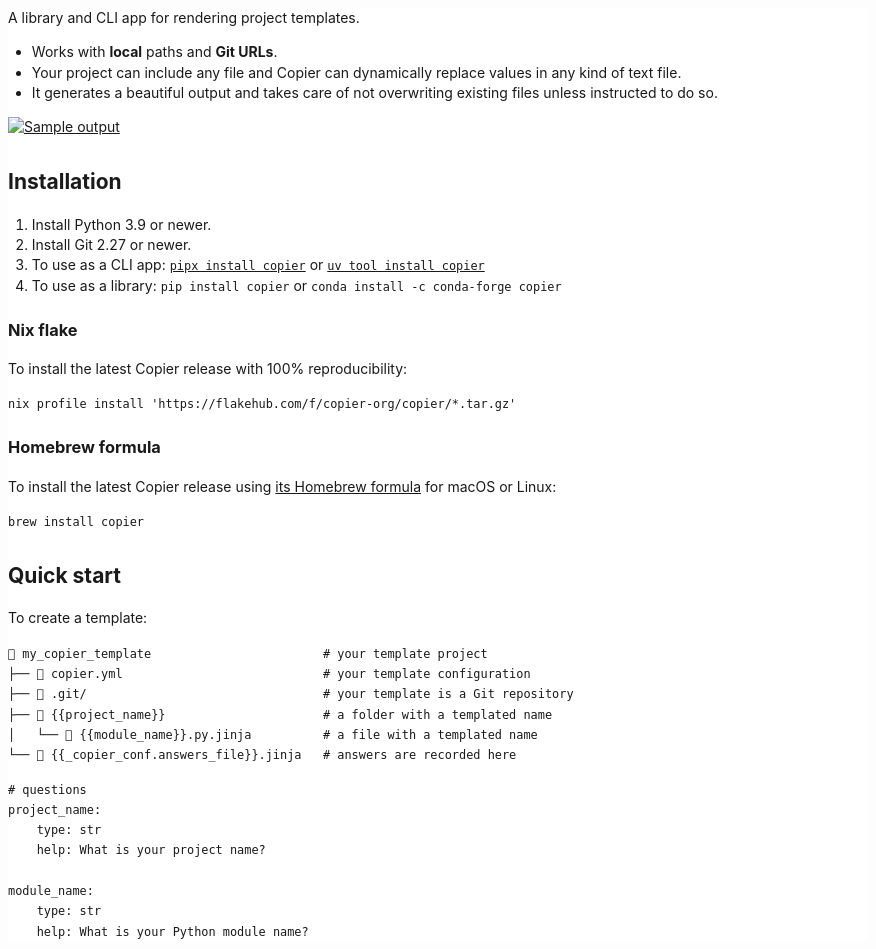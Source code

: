 A library and CLI app for rendering project templates.

- Works with **local** paths and **Git URLs**.
- Your project can include any file and Copier can dynamically replace values in any kind of text file.
- It generates a beautiful output and takes care of not overwriting existing files unless instructed to do so.

[![Sample output](https://github.com/copier-org/copier/raw/master/img/copier-output.png)](https://github.com/copier-org/copier/raw/master/img/copier-output.png)

## Installation

1. Install Python 3.9 or newer.
2. Install Git 2.27 or newer.
3. To use as a CLI app: [`pipx install copier`](https://github.com/pypa/pipx) or [`uv tool install copier`](https://docs.astral.sh/uv/#tool-management)
4. To use as a library: `pip install copier` or `conda install -c conda-forge copier`

### Nix flake

To install the latest Copier release with 100% reproducibility:

```
nix profile install 'https://flakehub.com/f/copier-org/copier/*.tar.gz'
```

### Homebrew formula

To install the latest Copier release using [its Homebrew formula](https://formulae.brew.sh/formula/copier) for macOS or Linux:

```
brew install copier
```

## Quick start

To create a template:

```
📁 my_copier_template                        # your template project
├── 📄 copier.yml                            # your template configuration
├── 📁 .git/                                 # your template is a Git repository
├── 📁 {{project_name}}                      # a folder with a templated name
│   └── 📄 {{module_name}}.py.jinja          # a file with a templated name
└── 📄 {{_copier_conf.answers_file}}.jinja   # answers are recorded here
```
```
# questions
project_name:
    type: str
    help: What is your project name?

module_name:
    type: str
    help: What is your Python module name?
```
